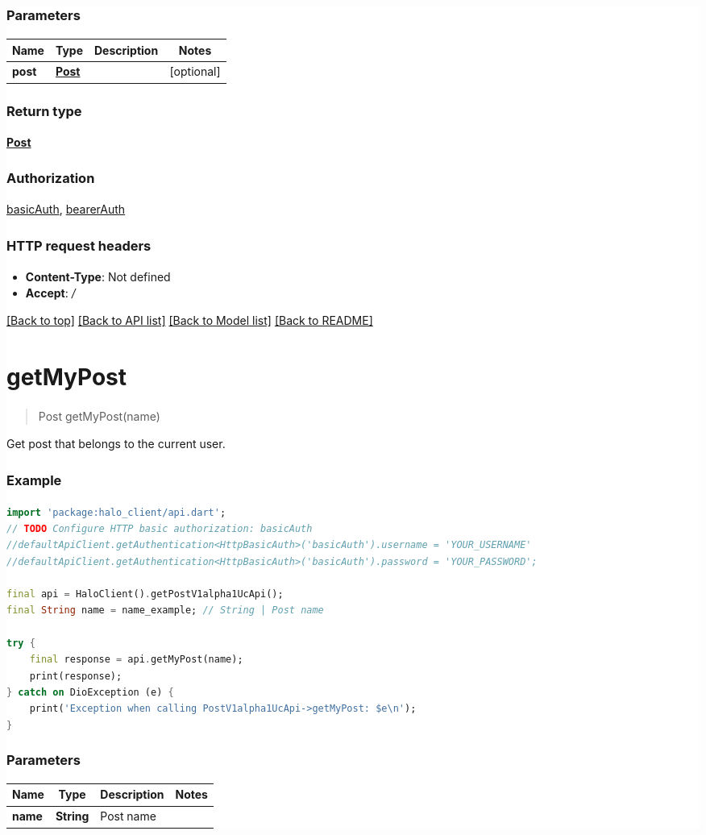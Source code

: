 ### Parameters

Name | Type | Description  | Notes
------------- | ------------- | ------------- | -------------
 **post** | [**Post**](Post.md)|  | [optional] 

### Return type

[**Post**](Post.md)

### Authorization

[basicAuth](../README.md#basicAuth), [bearerAuth](../README.md#bearerAuth)

### HTTP request headers

 - **Content-Type**: Not defined
 - **Accept**: */*

[[Back to top]](#) [[Back to API list]](../README.md#documentation-for-api-endpoints) [[Back to Model list]](../README.md#documentation-for-models) [[Back to README]](../README.md)

# **getMyPost**
> Post getMyPost(name)



Get post that belongs to the current user.

### Example
```dart
import 'package:halo_client/api.dart';
// TODO Configure HTTP basic authorization: basicAuth
//defaultApiClient.getAuthentication<HttpBasicAuth>('basicAuth').username = 'YOUR_USERNAME'
//defaultApiClient.getAuthentication<HttpBasicAuth>('basicAuth').password = 'YOUR_PASSWORD';

final api = HaloClient().getPostV1alpha1UcApi();
final String name = name_example; // String | Post name

try {
    final response = api.getMyPost(name);
    print(response);
} catch on DioException (e) {
    print('Exception when calling PostV1alpha1UcApi->getMyPost: $e\n');
}
```

### Parameters

Name | Type | Description  | Notes
------------- | ------------- | ------------- | -------------
 **name** | **String**| Post name | 

